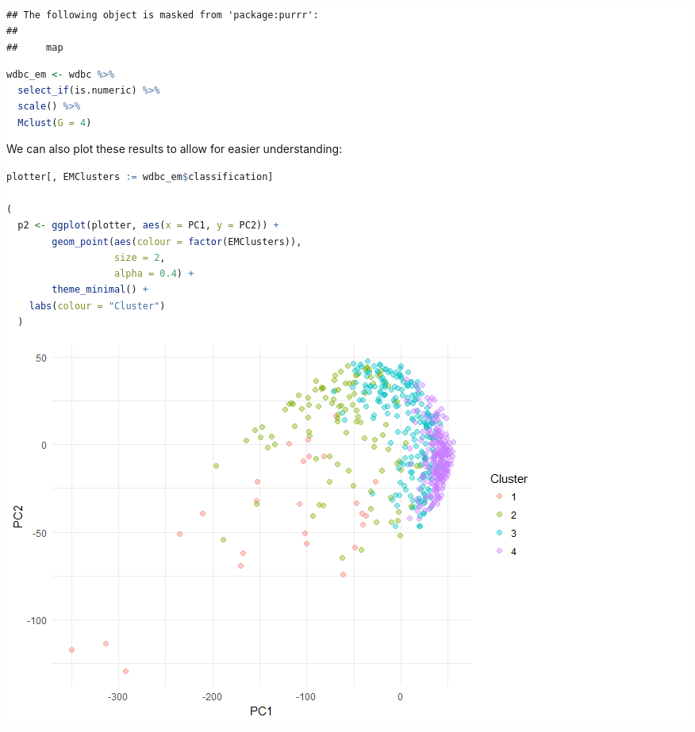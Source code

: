 ```
## The following object is masked from 'package:purrr':
## 
##     map
```

```r
wdbc_em <- wdbc %>%
  select_if(is.numeric) %>%
  scale() %>%
  Mclust(G = 4)
```

We can also plot these results to allow for easier understanding:


```r
plotter[, EMClusters := wdbc_em$classification]

(
  p2 <- ggplot(plotter, aes(x = PC1, y = PC2)) +
        geom_point(aes(colour = factor(EMClusters)),
                   size = 2,
                   alpha = 0.4) +
        theme_minimal() +
    labs(colour = "Cluster")
  )
```

![](Association_Rules_and_Anomaly_Detection_files/figure-html/unnamed-chunk-25-1.png)
